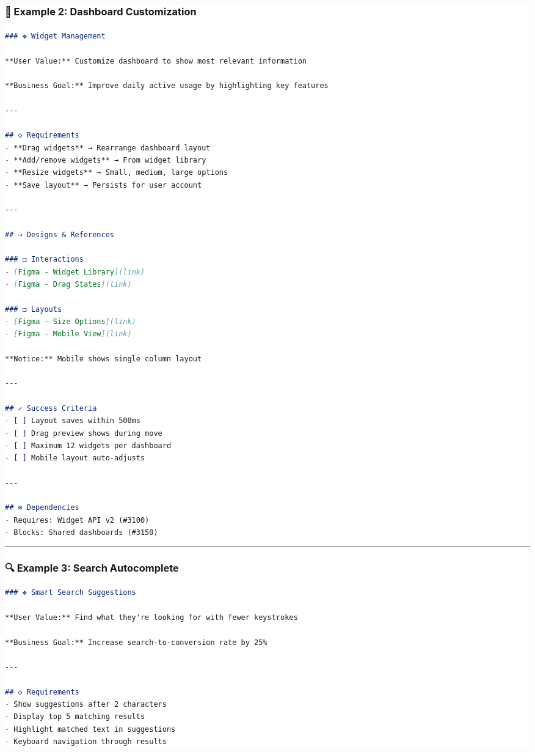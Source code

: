 
### 🎨 Example 2: Dashboard Customization

```markdown
### ❖ Widget Management

**User Value:** Customize dashboard to show most relevant information

**Business Goal:** Improve daily active usage by highlighting key features

---

## ◇ Requirements
- **Drag widgets** → Rearrange dashboard layout
- **Add/remove widgets** → From widget library
- **Resize widgets** → Small, medium, large options
- **Save layout** → Persists for user account

---

## → Designs & References

### ◻︎ Interactions
- [Figma - Widget Library](link)
- [Figma - Drag States](link)

### ◻︎ Layouts
- [Figma - Size Options](link)
- [Figma - Mobile View](link)

**Notice:** Mobile shows single column layout

---

## ✓ Success Criteria
- [ ] Layout saves within 500ms
- [ ] Drag preview shows during move
- [ ] Maximum 12 widgets per dashboard
- [ ] Mobile layout auto-adjusts

---

## ⊗ Dependencies
- Requires: Widget API v2 (#3100)
- Blocks: Shared dashboards (#3150)
```

---

### 🔍 Example 3: Search Autocomplete

```markdown
### ❖ Smart Search Suggestions

**User Value:** Find what they're looking for with fewer keystrokes

**Business Goal:** Increase search-to-conversion rate by 25%

---

## ◇ Requirements
- Show suggestions after 2 characters
- Display top 5 matching results
- Highlight matched text in suggestions
- Keyboard navigation through results
```